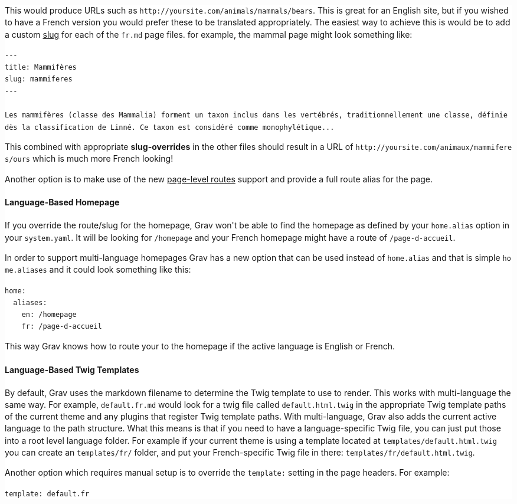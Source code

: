 This would produce URLs such as `http://yoursite.com/animals/mammals/bears`.  This is great for an English site, but if you wished to have a French version you would prefer these to be translated appropriately. The easiest way to achieve this is would be to add a custom [slug](../headers#slug) for each of the `fr.md` page files.  for example, the mammal page might look something like:

```
---
title: Mammifères
slug: mammiferes
---

Les mammifères (classe des Mammalia) forment un taxon inclus dans les vertébrés, traditionnellement une classe, définie dès la classification de Linné. Ce taxon est considéré comme monophylétique...
```

This combined with appropriate **slug-overrides** in the other files should result in a URL of `http://yoursite.com/animaux/mammiferes/ours` which is much more French looking!

Another option is to make use of the new [page-level routes](../headers#routes) support and provide a full route alias for the page.

#### Language-Based Homepage

If you override the route/slug for the homepage, Grav won't be able to find the homepage as defined by your `home.alias` option in your `system.yaml`. It will be looking for `/homepage` and your French homepage might have a route of `/page-d-accueil`.

In order to support multi-language homepages Grav has a new option that can be used instead of `home.alias` and that is simple `home.aliases` and it could look something like this:

```
home:
  aliases:
    en: /homepage
    fr: /page-d-accueil
```

This way Grav knows how to route your to the homepage if the active language is English or French.

#### Language-Based Twig Templates

By default, Grav uses the markdown filename to determine the Twig template to use to render.  This works with multi-language the same way.  For example, `default.fr.md` would look for a twig file called `default.html.twig` in the appropriate Twig template paths of the current theme and any plugins that register Twig template paths.  With multi-language, Grav also adds the current active language to the path structure.  What this means is that if you need to have a language-specific Twig file, you can just put those into a root level language folder.  For example if your current theme is using a template located at `templates/default.html.twig` you can create an `templates/fr/` folder, and put your French-specific Twig file in there: `templates/fr/default.html.twig`.

Another option which requires manual setup is to override the `template:` setting in the page headers. For example:

```
template: default.fr
```
